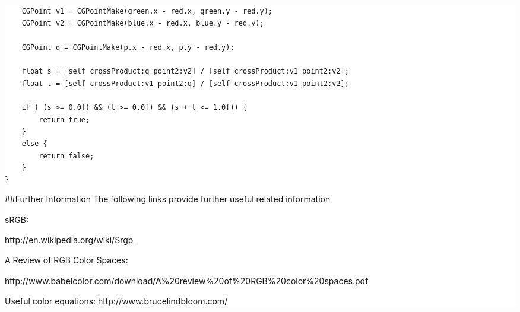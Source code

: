         CGPoint v1 = CGPointMake(green.x - red.x, green.y - red.y);
        CGPoint v2 = CGPointMake(blue.x - red.x, blue.y - red.y);
            
        CGPoint q = CGPointMake(p.x - red.x, p.y - red.y);
            
        float s = [self crossProduct:q point2:v2] / [self crossProduct:v1 point2:v2];
        float t = [self crossProduct:v1 point2:q] / [self crossProduct:v1 point2:v2];
            
        if ( (s >= 0.0f) && (t >= 0.0f) && (s + t <= 1.0f)) {
            return true;
        }
        else {
            return false;
        }
    }

##Further Information
The following links provide further useful related information

sRGB:

http://en.wikipedia.org/wiki/Srgb  

A Review of RGB Color Spaces:
 
http://www.babelcolor.com/download/A%20review%20of%20RGB%20color%20spaces.pdf

Useful color equations:
http://www.brucelindbloom.com/






